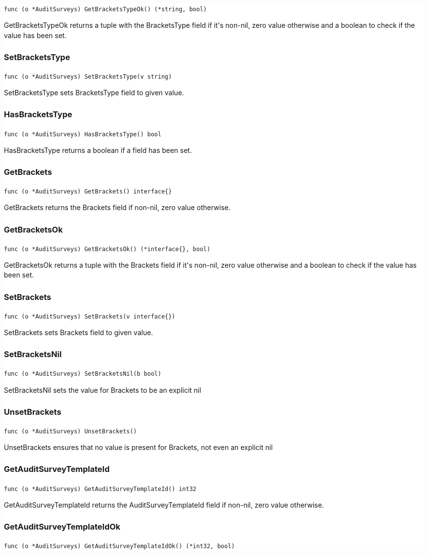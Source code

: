 `func (o *AuditSurveys) GetBracketsTypeOk() (*string, bool)`

GetBracketsTypeOk returns a tuple with the BracketsType field if it's non-nil, zero value otherwise
and a boolean to check if the value has been set.

### SetBracketsType

`func (o *AuditSurveys) SetBracketsType(v string)`

SetBracketsType sets BracketsType field to given value.

### HasBracketsType

`func (o *AuditSurveys) HasBracketsType() bool`

HasBracketsType returns a boolean if a field has been set.

### GetBrackets

`func (o *AuditSurveys) GetBrackets() interface{}`

GetBrackets returns the Brackets field if non-nil, zero value otherwise.

### GetBracketsOk

`func (o *AuditSurveys) GetBracketsOk() (*interface{}, bool)`

GetBracketsOk returns a tuple with the Brackets field if it's non-nil, zero value otherwise
and a boolean to check if the value has been set.

### SetBrackets

`func (o *AuditSurveys) SetBrackets(v interface{})`

SetBrackets sets Brackets field to given value.


### SetBracketsNil

`func (o *AuditSurveys) SetBracketsNil(b bool)`

 SetBracketsNil sets the value for Brackets to be an explicit nil

### UnsetBrackets
`func (o *AuditSurveys) UnsetBrackets()`

UnsetBrackets ensures that no value is present for Brackets, not even an explicit nil
### GetAuditSurveyTemplateId

`func (o *AuditSurveys) GetAuditSurveyTemplateId() int32`

GetAuditSurveyTemplateId returns the AuditSurveyTemplateId field if non-nil, zero value otherwise.

### GetAuditSurveyTemplateIdOk

`func (o *AuditSurveys) GetAuditSurveyTemplateIdOk() (*int32, bool)`
